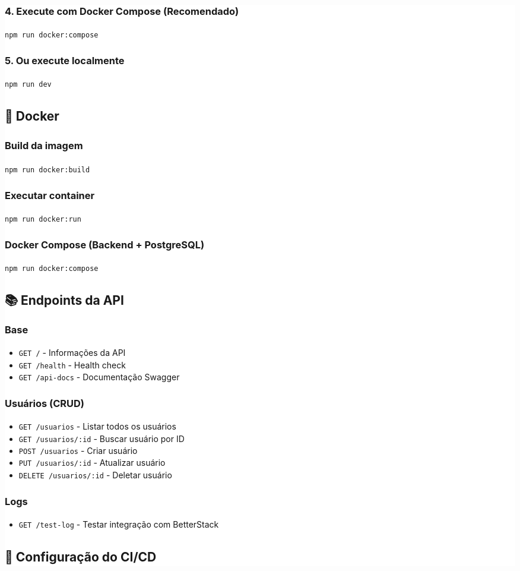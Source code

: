 ### 4. Execute com Docker Compose (Recomendado)

```bash
npm run docker:compose
```

### 5. Ou execute localmente

```bash
npm run dev
```

## 🐳 Docker

### Build da imagem

```bash
npm run docker:build
```

### Executar container

```bash
npm run docker:run
```

### Docker Compose (Backend + PostgreSQL)

```bash
npm run docker:compose
```

## 📚 Endpoints da API

### Base

- `GET /` - Informações da API
- `GET /health` - Health check
- `GET /api-docs` - Documentação Swagger

### Usuários (CRUD)

- `GET /usuarios` - Listar todos os usuários
- `GET /usuarios/:id` - Buscar usuário por ID
- `POST /usuarios` - Criar usuário
- `PUT /usuarios/:id` - Atualizar usuário
- `DELETE /usuarios/:id` - Deletar usuário

### Logs

- `GET /test-log` - Testar integração com BetterStack

## 🔧 Configuração do CI/CD
